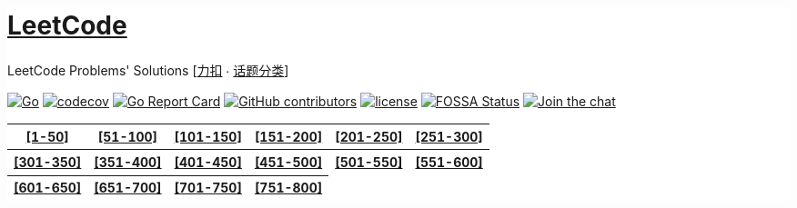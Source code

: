 






# [LeetCode](https://awesee.github.io/leetcode)
LeetCode Problems' Solutions
[[力扣](https://awesee.github.io/categories/leetcode/) ∙ [话题分类](https://github.com/awesee/leetcode/blob/master/tag/README.md)]

[![Go](https://github.com/awesee/leetcode/workflows/Go/badge.svg)](https://github.com/awesee/leetcode/actions)
[![codecov](https://codecov.io/gh/awesee/leetcode/branch/master/graph/badge.svg)](https://codecov.io/gh/awesee/leetcode)
[![Go Report Card](https://goreportcard.com/badge/github.com/awesee/leetcode)](https://goreportcard.com/report/github.com/awesee/leetcode)
[![GitHub contributors](https://img.shields.io/github/contributors/awesee/leetcode.svg)](https://github.com/awesee/leetcode/graphs/contributors)
[![license](https://img.shields.io/github/license/awesee/leetcode.svg)](https://github.com/awesee/leetcode/blob/master/LICENSE)
[![FOSSA Status](https://app.fossa.io/api/projects/git%2Bgithub.com%2Fawesee%2Fleetcode.svg?type=shield)](https://app.fossa.io/projects/git%2Bgithub.com%2Fawesee%2Fleetcode?ref=badge_shield)
[![Join the chat](https://badges.gitter.im/awesee/leetcode.svg)](https://gitter.im/awesee/leetcode?utm_source=badge&utm_medium=badge&utm_campaign=pr-badge&utm_content=badge)

<table><thead>
<tr>
	<th align="center"><a href="https://github.com/awesee/leetcode/tree/main/readme/1-300.md#1">[1-50]</a></th>
	<th align="center"><a href="https://github.com/awesee/leetcode/tree/main/readme/1-300.md#51">[51-100]</a></th>
	<th align="center"><a href="https://github.com/awesee/leetcode/tree/main/readme/1-300.md#101">[101-150]</a></th>
	<th align="center"><a href="https://github.com/awesee/leetcode/tree/main/readme/1-300.md#151">[151-200]</a></th>
	<th align="center"><a href="https://github.com/awesee/leetcode/tree/main/readme/1-300.md#201">[201-250]</a></th>
	<th align="center"><a href="https://github.com/awesee/leetcode/tree/main/readme/1-300.md#251">[251-300]</a></th>
</tr>
<tr>
	<th align="center"><a href="https://github.com/awesee/leetcode/tree/main/readme/301-600.md#301">[301-350]</a></th>
	<th align="center"><a href="https://github.com/awesee/leetcode/tree/main/readme/301-600.md#351">[351-400]</a></th>
	<th align="center"><a href="https://github.com/awesee/leetcode/tree/main/readme/301-600.md#401">[401-450]</a></th>
	<th align="center"><a href="https://github.com/awesee/leetcode/tree/main/readme/301-600.md#451">[451-500]</a></th>
	<th align="center"><a href="https://github.com/awesee/leetcode/tree/main/readme/301-600.md#501">[501-550]</a></th>
	<th align="center"><a href="https://github.com/awesee/leetcode/tree/main/readme/301-600.md#551">[551-600]</a></th>
</tr>
<tr>
	<th align="center"><a href="https://github.com/awesee/leetcode/tree/main/readme/601-900.md#601">[601-650]</a></th>
	<th align="center"><a href="https://github.com/awesee/leetcode/tree/main/readme/601-900.md#651">[651-700]</a></th>
	<th align="center"><a href="https://github.com/awesee/leetcode/tree/main/readme/601-900.md#701">[701-750]</a></th>
	<th align="center"><a href="https://github.com/awesee/leetcode/tree/main/readme/601-900.md#751">[751-800]</a></th>